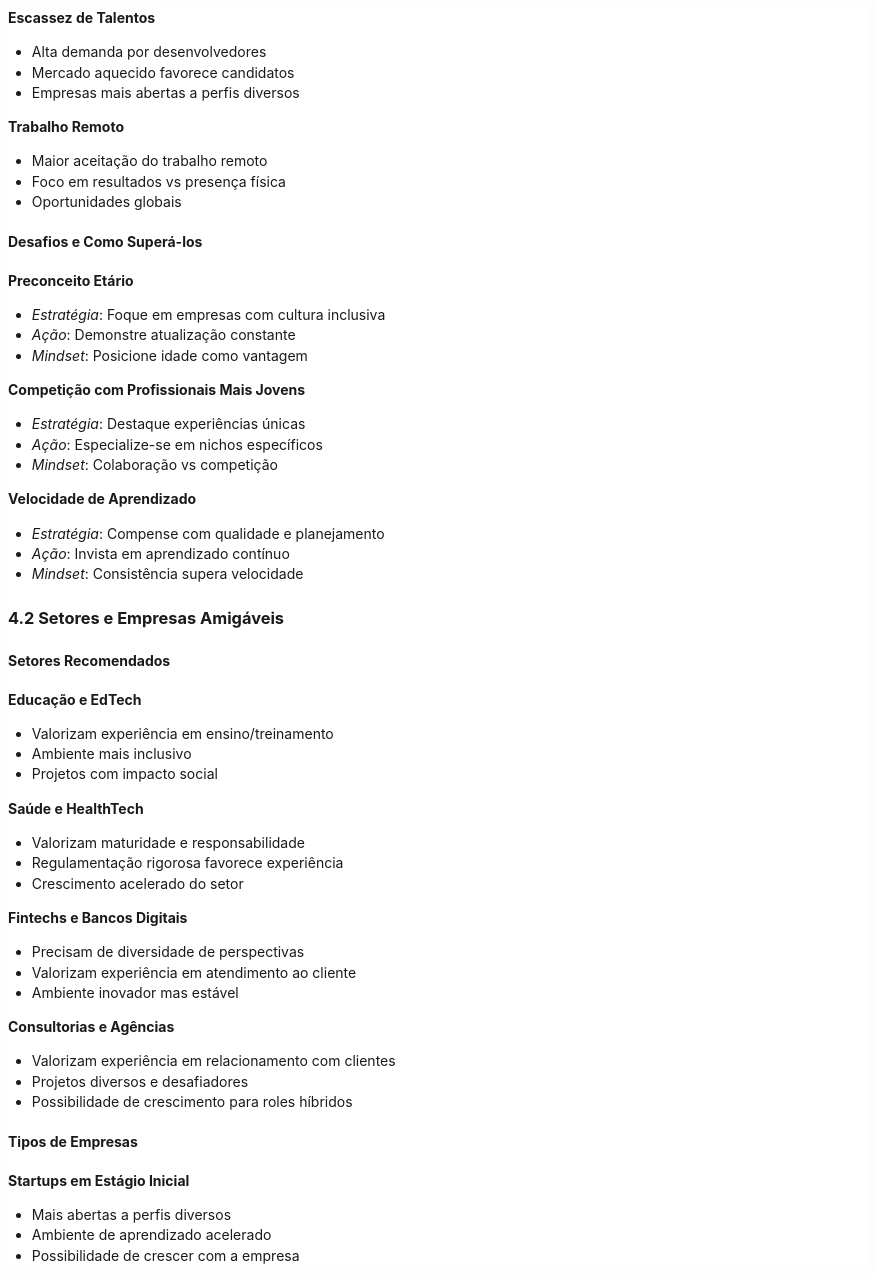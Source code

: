 **Escassez de Talentos**
- Alta demanda por desenvolvedores
- Mercado aquecido favorece candidatos
- Empresas mais abertas a perfis diversos

**Trabalho Remoto**
- Maior aceitação do trabalho remoto
- Foco em resultados vs presença física
- Oportunidades globais

#### Desafios e Como Superá-los

**Preconceito Etário**
- *Estratégia*: Foque em empresas com cultura inclusiva
- *Ação*: Demonstre atualização constante
- *Mindset*: Posicione idade como vantagem

**Competição com Profissionais Mais Jovens**
- *Estratégia*: Destaque experiências únicas
- *Ação*: Especialize-se em nichos específicos
- *Mindset*: Colaboração vs competição

**Velocidade de Aprendizado**
- *Estratégia*: Compense com qualidade e planejamento
- *Ação*: Invista em aprendizado contínuo
- *Mindset*: Consistência supera velocidade

### 4.2 Setores e Empresas Amigáveis

#### Setores Recomendados

**Educação e EdTech**
- Valorizam experiência em ensino/treinamento
- Ambiente mais inclusivo
- Projetos com impacto social

**Saúde e HealthTech**
- Valorizam maturidade e responsabilidade
- Regulamentação rigorosa favorece experiência
- Crescimento acelerado do setor

**Fintechs e Bancos Digitais**
- Precisam de diversidade de perspectivas
- Valorizam experiência em atendimento ao cliente
- Ambiente inovador mas estável

**Consultorias e Agências**
- Valorizam experiência em relacionamento com clientes
- Projetos diversos e desafiadores
- Possibilidade de crescimento para roles híbridos

#### Tipos de Empresas

**Startups em Estágio Inicial**
- Mais abertas a perfis diversos
- Ambiente de aprendizado acelerado
- Possibilidade de crescer com a empresa
